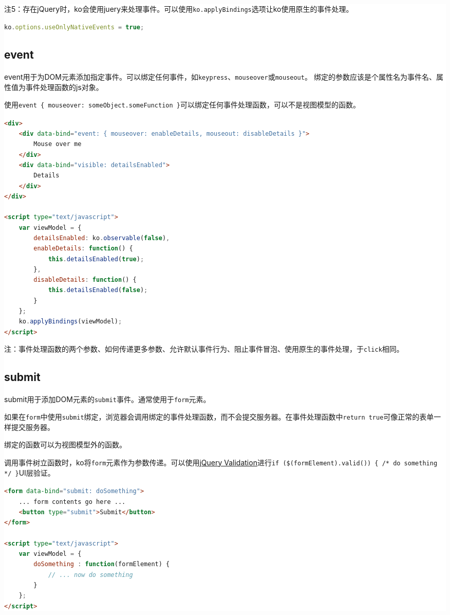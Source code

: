 注5：存在jQuery时，ko会使用juery来处理事件。可以使用`ko.applyBindings`选项让ko使用原生的事件处理。

```javascript
ko.options.useOnlyNativeEvents = true;

```

## event

event用于为DOM元素添加指定事件。可以绑定任何事件，如`keypress`、`mouseover`或`mouseout`。
绑定的参数应该是个属性名为事件名、属性值为事件处理函数的js对象。

使用`event { mouseover: someObject.someFunction }`可以绑定任何事件处理函数，可以不是视图模型的函数。

```html
<div>
    <div data-bind="event: { mouseover: enableDetails, mouseout: disableDetails }">
        Mouse over me
    </div>
    <div data-bind="visible: detailsEnabled">
        Details
    </div>
</div>

<script type="text/javascript">
    var viewModel = {
        detailsEnabled: ko.observable(false),
        enableDetails: function() {
            this.detailsEnabled(true);
        },
        disableDetails: function() {
            this.detailsEnabled(false);
        }
    };
    ko.applyBindings(viewModel);
</script>
```

注：事件处理函数的两个参数、如何传递更多参数、允许默认事件行为、阻止事件冒泡、使用原生的事件处理，于`click`相同。

## submit

submit用于添加DOM元素的`submit`事件。通常使用于`form`元素。

如果在`form`中使用`submit`绑定，浏览器会调用绑定的事件处理函数，而不会提交服务器。在事件处理函数中`return true`可像正常的表单一样提交服务器。

绑定的函数可以为视图模型外的函数。

调用事件树立函数时，ko将`form`元素作为参数传递。可以使用[jQuery Validation](https://github.com/jzaefferer/jquery-validation)进行`if ($(formElement).valid()) { /* do something */ }`UI层验证。

```html
<form data-bind="submit: doSomething">
    ... form contents go here ...
    <button type="submit">Submit</button>
</form>

<script type="text/javascript">
    var viewModel = {
        doSomething : function(formElement) {
            // ... now do something
        }
    };
</script>
```

